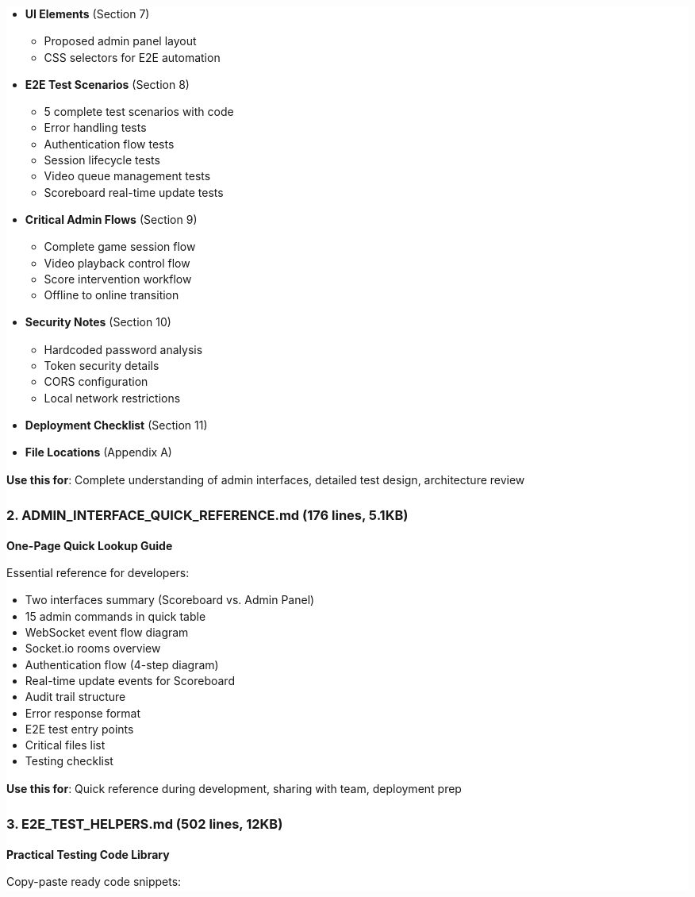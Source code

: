 - **UI Elements** (Section 7)
  - Proposed admin panel layout
  - CSS selectors for E2E automation

- **E2E Test Scenarios** (Section 8)
  - 5 complete test scenarios with code
  - Error handling tests
  - Authentication flow tests
  - Session lifecycle tests
  - Video queue management tests
  - Scoreboard real-time update tests

- **Critical Admin Flows** (Section 9)
  - Complete game session flow
  - Video playback control flow
  - Score intervention workflow
  - Offline to online transition

- **Security Notes** (Section 10)
  - Hardcoded password analysis
  - Token security details
  - CORS configuration
  - Local network restrictions

- **Deployment Checklist** (Section 11)

- **File Locations** (Appendix A)

**Use this for**: Complete understanding of admin interfaces, detailed test design, architecture review

### 2. ADMIN_INTERFACE_QUICK_REFERENCE.md (176 lines, 5.1KB)
**One-Page Quick Lookup Guide**

Essential reference for developers:

- Two interfaces summary (Scoreboard vs. Admin Panel)
- 15 admin commands in quick table
- WebSocket event flow diagram
- Socket.io rooms overview
- Authentication flow (4-step diagram)
- Real-time update events for Scoreboard
- Audit trail structure
- Error response format
- E2E test entry points
- Critical files list
- Testing checklist

**Use this for**: Quick reference during development, sharing with team, deployment prep

### 3. E2E_TEST_HELPERS.md (502 lines, 12KB)
**Practical Testing Code Library**

Copy-paste ready code snippets:
